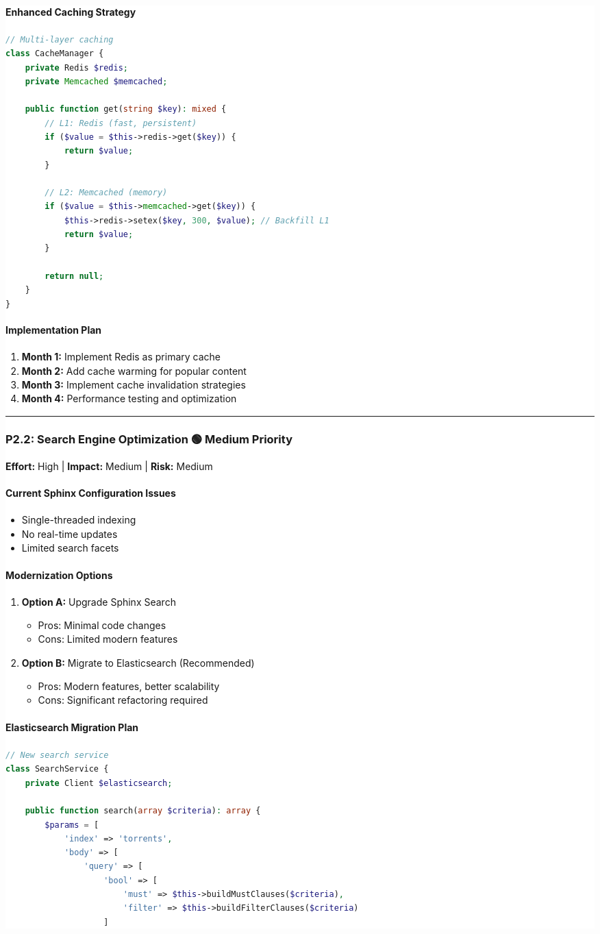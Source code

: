 #### Enhanced Caching Strategy
```php
// Multi-layer caching
class CacheManager {
    private Redis $redis;
    private Memcached $memcached;
    
    public function get(string $key): mixed {
        // L1: Redis (fast, persistent)
        if ($value = $this->redis->get($key)) {
            return $value;
        }
        
        // L2: Memcached (memory)
        if ($value = $this->memcached->get($key)) {
            $this->redis->setex($key, 300, $value); // Backfill L1
            return $value;
        }
        
        return null;
    }
}
```

#### Implementation Plan
1. **Month 1:** Implement Redis as primary cache
2. **Month 2:** Add cache warming for popular content
3. **Month 3:** Implement cache invalidation strategies
4. **Month 4:** Performance testing and optimization

---

### P2.2: Search Engine Optimization 🟢 Medium Priority
**Effort:** High | **Impact:** Medium | **Risk:** Medium

#### Current Sphinx Configuration Issues
- Single-threaded indexing
- No real-time updates
- Limited search facets

#### Modernization Options
1. **Option A:** Upgrade Sphinx Search
   - Pros: Minimal code changes
   - Cons: Limited modern features

2. **Option B:** Migrate to Elasticsearch (Recommended)
   - Pros: Modern features, better scalability
   - Cons: Significant refactoring required

#### Elasticsearch Migration Plan
```php
// New search service
class SearchService {
    private Client $elasticsearch;
    
    public function search(array $criteria): array {
        $params = [
            'index' => 'torrents',
            'body' => [
                'query' => [
                    'bool' => [
                        'must' => $this->buildMustClauses($criteria),
                        'filter' => $this->buildFilterClauses($criteria)
                    ]
```